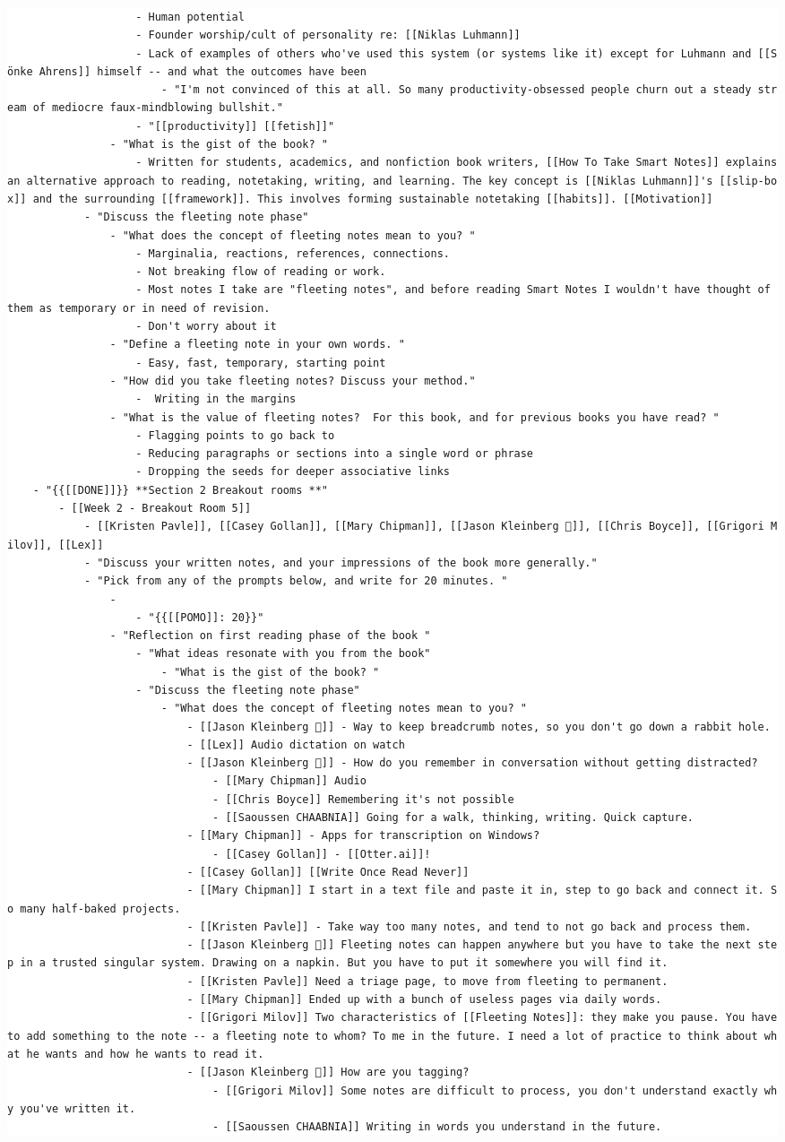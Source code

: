                         - Human potential
                        - Founder worship/cult of personality re: [[Niklas Luhmann]]
                        - Lack of examples of others who've used this system (or systems like it) except for Luhmann and [[Sönke Ahrens]] himself -- and what the outcomes have been
                            - "I'm not convinced of this at all. So many productivity-obsessed people churn out a steady stream of mediocre faux-mindblowing bullshit."
                        - "[[productivity]] [[fetish]]"
                    - "What is the gist of the book? "
                        - Written for students, academics, and nonfiction book writers, [[How To Take Smart Notes]] explains an alternative approach to reading, notetaking, writing, and learning. The key concept is [[Niklas Luhmann]]'s [[slip-box]] and the surrounding [[framework]]. This involves forming sustainable notetaking [[habits]]. [[Motivation]]
                - "Discuss the fleeting note phase"
                    - "What does the concept of fleeting notes mean to you? "
                        - Marginalia, reactions, references, connections.
                        - Not breaking flow of reading or work.
                        - Most notes I take are "fleeting notes", and before reading Smart Notes I wouldn't have thought of them as temporary or in need of revision.
                        - Don't worry about it
                    - "Define a fleeting note in your own words. "
                        - Easy, fast, temporary, starting point
                    - "How did you take fleeting notes? Discuss your method."
                        -  Writing in the margins
                    - "What is the value of fleeting notes?  For this book, and for previous books you have read? "
                        - Flagging points to go back to
                        - Reducing paragraphs or sections into a single word or phrase
                        - Dropping the seeds for deeper associative links
        - "{{[[DONE]]}} **Section 2 Breakout rooms **"
            - [[Week 2 - Breakout Room 5]]
                - [[Kristen Pavle]], [[Casey Gollan]], [[Mary Chipman]], [[Jason Kleinberg 🎻]], [[Chris Boyce]], [[Grigori Milov]], [[Lex]]
                - "Discuss your written notes, and your impressions of the book more generally."
                - "Pick from any of the prompts below, and write for 20 minutes. "
                    - 
                        - "{{[[POMO]]: 20}}"
                    - "Reflection on first reading phase of the book "
                        - "What ideas resonate with you from the book"
                            - "What is the gist of the book? "
                        - "Discuss the fleeting note phase"
                            - "What does the concept of fleeting notes mean to you? "
                                - [[Jason Kleinberg 🎻]] - Way to keep breadcrumb notes, so you don't go down a rabbit hole.
                                - [[Lex]] Audio dictation on watch
                                - [[Jason Kleinberg 🎻]] - How do you remember in conversation without getting distracted?
                                    - [[Mary Chipman]] Audio
                                    - [[Chris Boyce]] Remembering it's not possible
                                    - [[Saoussen CHAABNIA]] Going for a walk, thinking, writing. Quick capture.
                                - [[Mary Chipman]] - Apps for transcription on Windows?
                                    - [[Casey Gollan]] - [[Otter.ai]]!
                                - [[Casey Gollan]] [[Write Once Read Never]]
                                - [[Mary Chipman]] I start in a text file and paste it in, step to go back and connect it. So many half-baked projects.
                                - [[Kristen Pavle]] - Take way too many notes, and tend to not go back and process them. 
                                - [[Jason Kleinberg 🎻]] Fleeting notes can happen anywhere but you have to take the next step in a trusted singular system. Drawing on a napkin. But you have to put it somewhere you will find it.
                                - [[Kristen Pavle]] Need a triage page, to move from fleeting to permanent.
                                - [[Mary Chipman]] Ended up with a bunch of useless pages via daily words.
                                - [[Grigori Milov]] Two characteristics of [[Fleeting Notes]]: they make you pause. You have to add something to the note -- a fleeting note to whom? To me in the future. I need a lot of practice to think about what he wants and how he wants to read it.
                                - [[Jason Kleinberg 🎻]] How are you tagging?
                                    - [[Grigori Milov]] Some notes are difficult to process, you don't understand exactly why you've written it.
                                    - [[Saoussen CHAABNIA]] Writing in words you understand in the future.